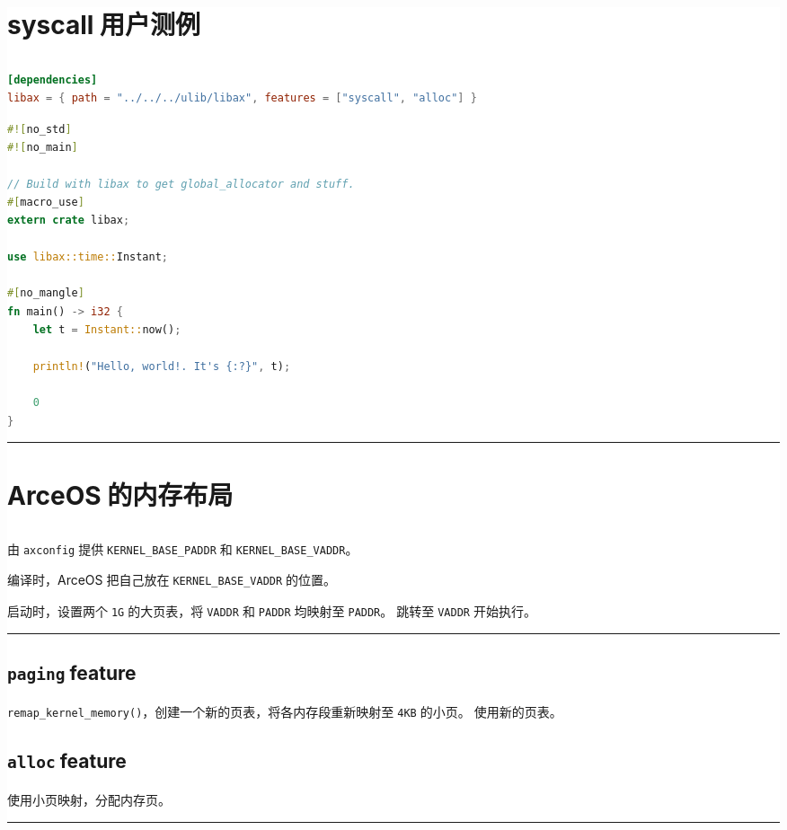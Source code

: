
# syscall 用户测例
##

```toml
[dependencies]
libax = { path = "../../../ulib/libax", features = ["syscall", "alloc"] }
```

```rust
#![no_std]
#![no_main]

// Build with libax to get global_allocator and stuff.
#[macro_use]
extern crate libax;

use libax::time::Instant;

#[no_mangle]
fn main() -> i32 {
    let t = Instant::now();

    println!("Hello, world!. It's {:?}", t);

    0
}
```

---

# ArceOS 的内存布局
##

由 `axconfig` 提供 `KERNEL_BASE_PADDR` 和 `KERNEL_BASE_VADDR`。

编译时，ArceOS 把自己放在 `KERNEL_BASE_VADDR` 的位置。

启动时，设置两个 `1G` 的大页表，将 `VADDR` 和 `PADDR` 均映射至 `PADDR`。
跳转至 `VADDR` 开始执行。

---

## `paging` feature

`remap_kernel_memory()`，创建一个新的页表，将各内存段重新映射至 `4KB` 的小页。
使用新的页表。

## `alloc` feature

使用小页映射，分配内存页。

---